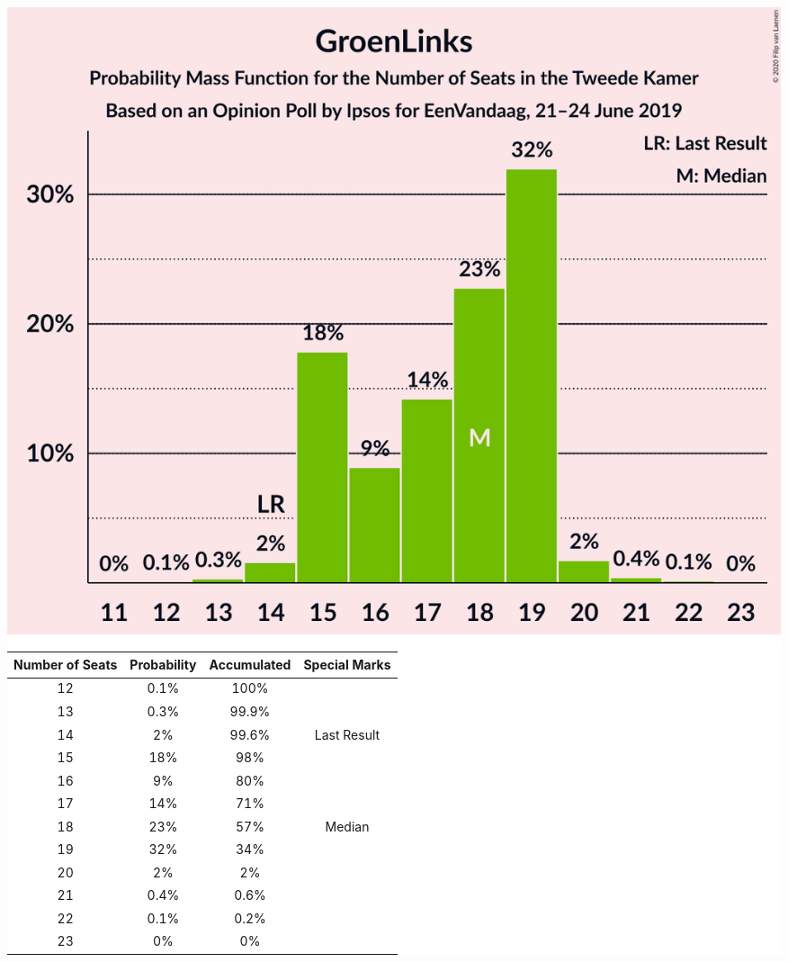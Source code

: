 ![Graph with seats probability mass function not yet produced](2019-06-24-Ipsos-seats-pmf-groenlinks.png "Seats Probability Mass Function")

| Number of Seats | Probability | Accumulated | Special Marks |
|:---------------:|:-----------:|:-----------:|:-------------:|
| 12 | 0.1% | 100% |  |
| 13 | 0.3% | 99.9% |  |
| 14 | 2% | 99.6% | Last Result |
| 15 | 18% | 98% |  |
| 16 | 9% | 80% |  |
| 17 | 14% | 71% |  |
| 18 | 23% | 57% | Median |
| 19 | 32% | 34% |  |
| 20 | 2% | 2% |  |
| 21 | 0.4% | 0.6% |  |
| 22 | 0.1% | 0.2% |  |
| 23 | 0% | 0% |  |

